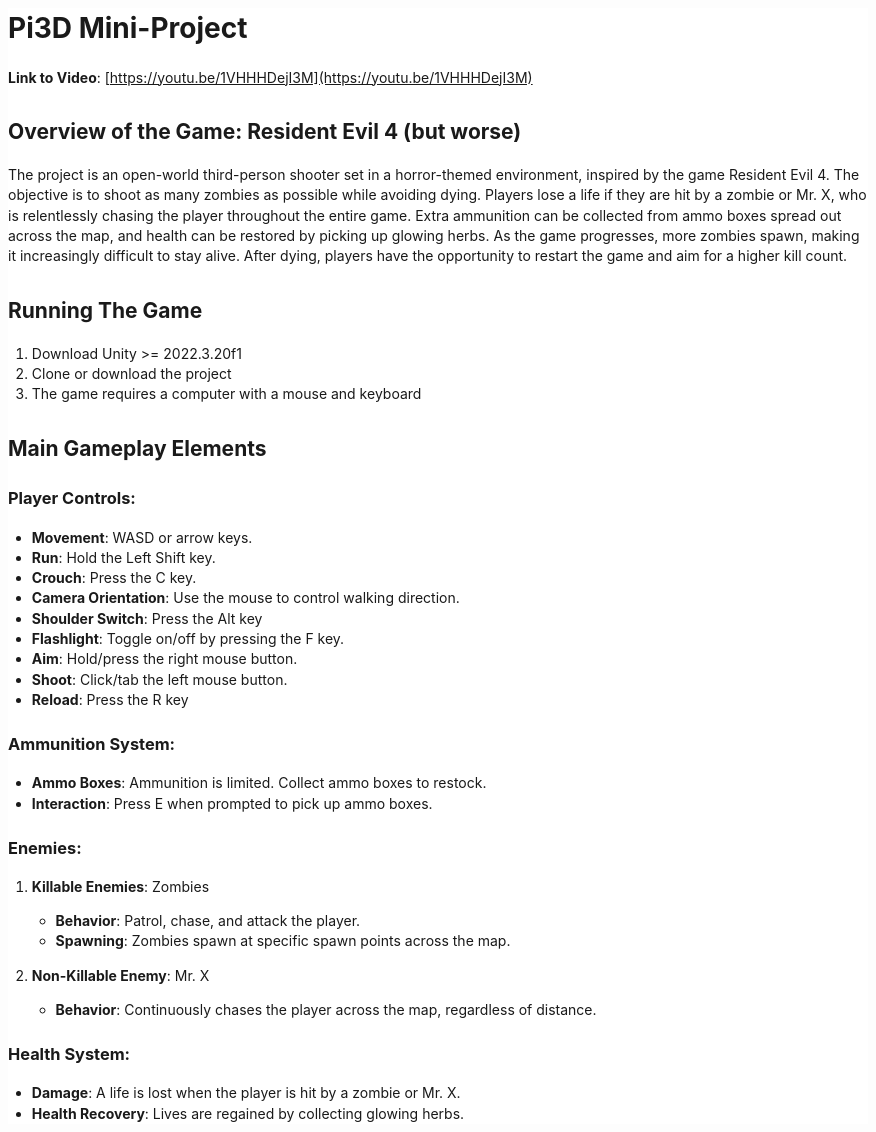 # Pi3D Mini-Project

**Link to Video**: [https://youtu.be/1VHHHDejI3M](https://youtu.be/1VHHHDejI3M)

## Overview of the Game: Resident Evil 4 (but worse)

The project is an open-world third-person shooter set in a horror-themed environment, inspired by the game Resident Evil 4. The objective is to shoot as many zombies as possible while avoiding dying. Players lose a life if they are hit by a zombie or Mr. X, who is relentlessly chasing the player throughout the entire game. Extra ammunition can be collected from ammo boxes spread out across the map, and health can be restored by picking up glowing herbs. As the game progresses, more zombies spawn, making it increasingly difficult to stay alive. After dying, players have the opportunity to restart the game and aim for a higher kill count.

## Running The Game

1. Download Unity >= 2022.3.20f1
2. Clone or download the project
3. The game requires a computer with a mouse and keyboard

## Main Gameplay Elements

### Player Controls:
- **Movement**: WASD or arrow keys. 
- **Run**: Hold the Left Shift key. 
- **Crouch**: Press the C key.
- **Camera Orientation**: Use the mouse to control walking direction. 
- **Shoulder Switch**: Press the Alt key
- **Flashlight**: Toggle on/off by pressing the F key.
- **Aim**: Hold/press the right mouse button.
- **Shoot**: Click/tab the left mouse button.
- **Reload**: Press the R key

### Ammunition System:
- **Ammo Boxes**: Ammunition is limited. Collect ammo boxes to restock.  
- **Interaction**: Press E when prompted to pick up ammo boxes.

### Enemies:
1. **Killable Enemies**: Zombies
   - **Behavior**: Patrol, chase, and attack the player.
   - **Spawning**: Zombies spawn at specific spawn points across the map.
   
2. **Non-Killable Enemy**: Mr. X
   - **Behavior**: Continuously chases the player across the map, regardless of distance.

### Health System:
- **Damage**: A life is lost when the player is hit by a zombie or Mr. X.
- **Health Recovery**: Lives are regained by collecting glowing herbs.
